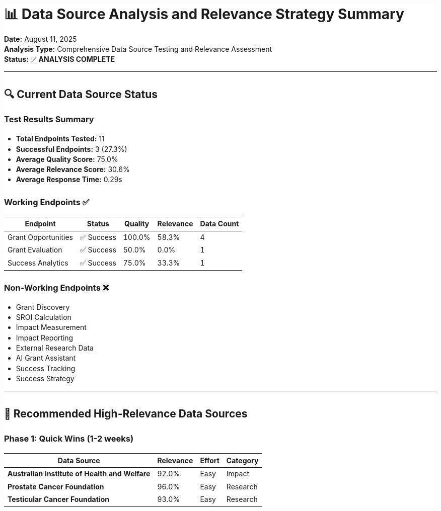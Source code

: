 # 📊 Data Source Analysis and Relevance Strategy Summary

**Date:** August 11, 2025  
**Analysis Type:** Comprehensive Data Source Testing and Relevance Assessment  
**Status:** ✅ **ANALYSIS COMPLETE**

---

## 🔍 **Current Data Source Status**

### **Test Results Summary**
- **Total Endpoints Tested:** 11
- **Successful Endpoints:** 3 (27.3%)
- **Average Quality Score:** 75.0%
- **Average Relevance Score:** 30.6%
- **Average Response Time:** 0.29s

### **Working Endpoints** ✅
| Endpoint | Status | Quality | Relevance | Data Count |
|----------|--------|---------|-----------|------------|
| Grant Opportunities | ✅ Success | 100.0% | 58.3% | 4 |
| Grant Evaluation | ✅ Success | 50.0% | 0.0% | 1 |
| Success Analytics | ✅ Success | 75.0% | 33.3% | 1 |

### **Non-Working Endpoints** ❌
- Grant Discovery
- SROI Calculation
- Impact Measurement
- Impact Reporting
- External Research Data
- AI Grant Assistant
- Success Tracking
- Success Strategy

---

## 🎯 **Recommended High-Relevance Data Sources**

### **Phase 1: Quick Wins (1-2 weeks)**
| Data Source | Relevance | Effort | Category |
|-------------|-----------|--------|----------|
| **Australian Institute of Health and Welfare** | 92.0% | Easy | Impact |
| **Prostate Cancer Foundation** | 96.0% | Easy | Research |
| **Testicular Cancer Foundation** | 93.0% | Easy | Research |
